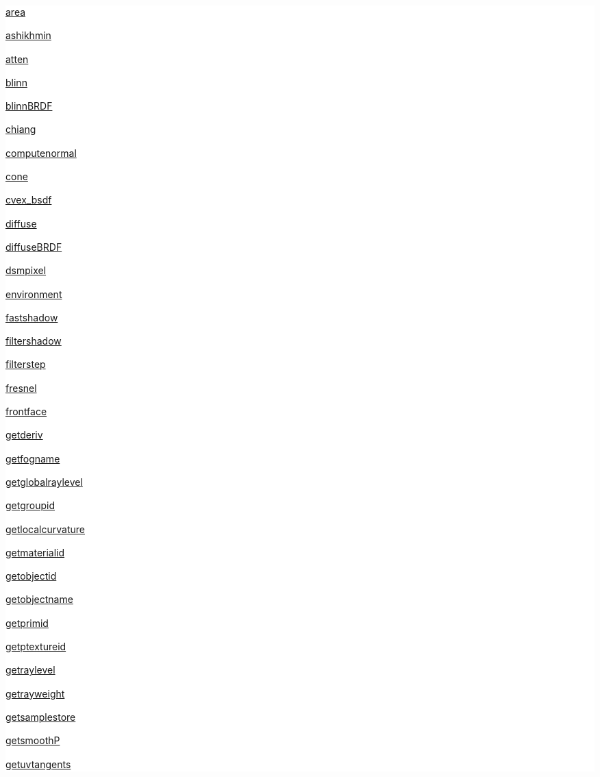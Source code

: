 [area](area.html)

[ashikhmin](ashikhmin.html)

[atten](atten.html)

[blinn](blinn.html)

[blinnBRDF](blinnBRDF.html)

[chiang](chiang.html)

[computenormal](computenormal.html)

[cone](cone.html)

[cvex_bsdf](cvex_bsdf.html)

[diffuse](diffuse.html)

[diffuseBRDF](diffuseBRDF.html)

[dsmpixel](dsmpixel.html)

[environment](environment.html)

[fastshadow](fastshadow.html)

[filtershadow](filtershadow.html)

[filterstep](filterstep.html)

[fresnel](fresnel.html)

[frontface](frontface.html)

[getderiv](getderiv.html)

[getfogname](getfogname.html)

[getglobalraylevel](getglobalraylevel.html)

[getgroupid](getgroupid.html)

[getlocalcurvature](getlocalcurvature.html)

[getmaterialid](getmaterialid.html)

[getobjectid](getobjectid.html)

[getobjectname](getobjectname.html)

[getprimid](getprimid.html)

[getptextureid](getptextureid.html)

[getraylevel](getraylevel.html)

[getrayweight](getrayweight.html)

[getsamplestore](getsamplestore.html)

[getsmoothP](getsmoothP.html)

[getuvtangents](getuvtangents.html)
